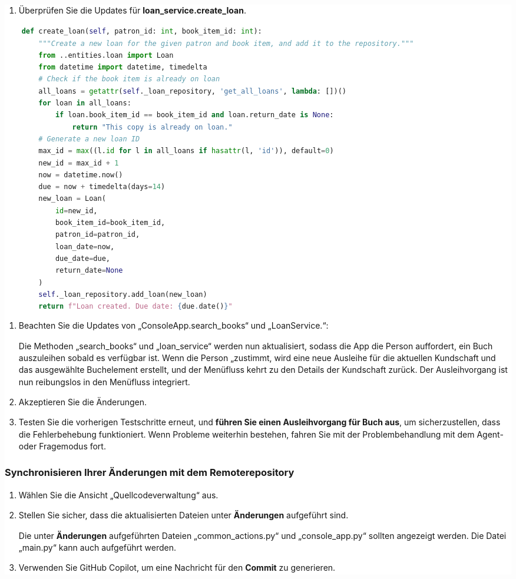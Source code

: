 1. Überprüfen Sie die Updates für **loan_service.create_loan**.

```python
    def create_loan(self, patron_id: int, book_item_id: int):
        """Create a new loan for the given patron and book item, and add it to the repository."""
        from ..entities.loan import Loan
        from datetime import datetime, timedelta
        # Check if the book item is already on loan
        all_loans = getattr(self._loan_repository, 'get_all_loans', lambda: [])()
        for loan in all_loans:
            if loan.book_item_id == book_item_id and loan.return_date is None:
                return "This copy is already on loan."
        # Generate a new loan ID
        max_id = max((l.id for l in all_loans if hasattr(l, 'id')), default=0)
        new_id = max_id + 1
        now = datetime.now()
        due = now + timedelta(days=14)
        new_loan = Loan(
            id=new_id,
            book_item_id=book_item_id,
            patron_id=patron_id,
            loan_date=now,
            due_date=due,
            return_date=None
        )
        self._loan_repository.add_loan(new_loan)
        return f"Loan created. Due date: {due.date()}"

```

1. Beachten Sie die Updates von „ConsoleApp.search_books“ und „LoanService.“:

    Die Methoden „search_books“ und „loan_service“ werden nun aktualisiert, sodass die App die Person auffordert, ein Buch auszuleihen sobald es verfügbar ist. Wenn die Person „zustimmt, wird eine neue Ausleihe für die aktuellen Kundschaft und das ausgewählte Buchelement erstellt, und der Menüfluss kehrt zu den Details der Kundschaft zurück. Der Ausleihvorgang ist nun reibungslos in den Menüfluss integriert.

1. Akzeptieren Sie die Änderungen.

1. Testen Sie die vorherigen Testschritte erneut, und **führen Sie einen Ausleihvorgang für Buch aus**, um sicherzustellen, dass die Fehlerbehebung funktioniert. Wenn Probleme weiterhin bestehen, fahren Sie mit der Problembehandlung mit dem Agent- oder Fragemodus fort.

### Synchronisieren Ihrer Änderungen mit dem Remoterepository

1. Wählen Sie die Ansicht „Quellcodeverwaltung“ aus.

1. Stellen Sie sicher, dass die aktualisierten Dateien unter **Änderungen** aufgeführt sind.

    Die unter **Änderungen** aufgeführten Dateien „common_actions.py“ und „console_app.py“ sollten angezeigt werden. Die Datei „main.py“ kann auch aufgeführt werden.

1. Verwenden Sie GitHub Copilot, um eine Nachricht für den **Commit** zu generieren.
